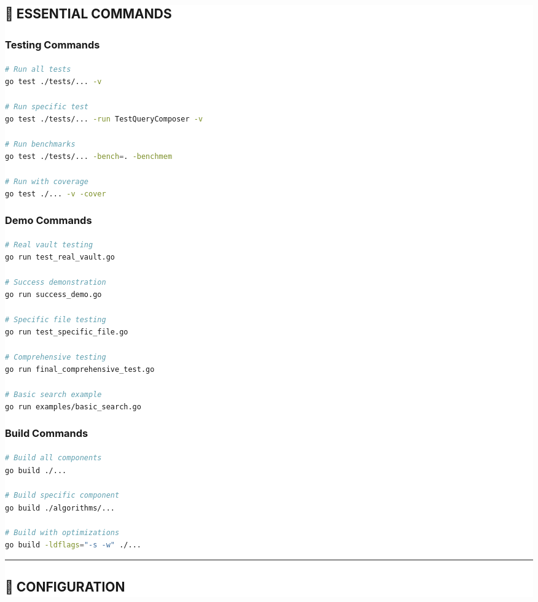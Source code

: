 
## 🎯 **ESSENTIAL COMMANDS**

### **Testing Commands**
```bash
# Run all tests
go test ./tests/... -v

# Run specific test
go test ./tests/... -run TestQueryComposer -v

# Run benchmarks
go test ./tests/... -bench=. -benchmem

# Run with coverage
go test ./... -v -cover
```

### **Demo Commands**
```bash
# Real vault testing
go run test_real_vault.go

# Success demonstration
go run success_demo.go

# Specific file testing
go run test_specific_file.go

# Comprehensive testing
go run final_comprehensive_test.go

# Basic search example
go run examples/basic_search.go
```

### **Build Commands**
```bash
# Build all components
go build ./...

# Build specific component
go build ./algorithms/...

# Build with optimizations
go build -ldflags="-s -w" ./...
```

---

## 🔧 **CONFIGURATION**
